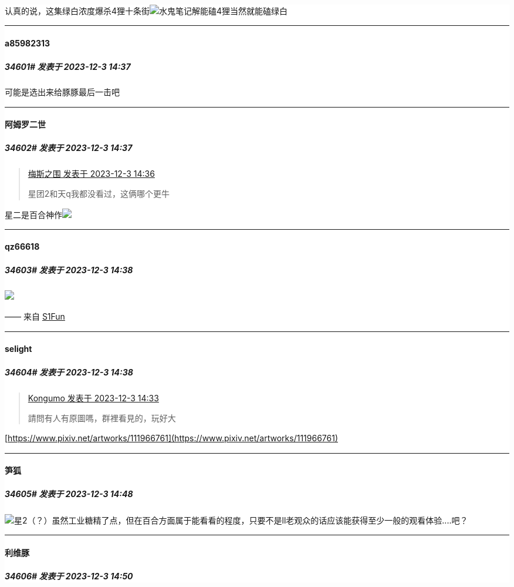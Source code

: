 认真的说，这集绿白浓度爆杀4狸十条街<img src="https://static.saraba1st.com/image/smiley/face2017/174.png" referrerpolicy="no-referrer">水鬼笔记解能磕4狸当然就能磕绿白

*****

####  a85982313  
##### 34601#       发表于 2023-12-3 14:37

可能是选出来给豚豚最后一击吧

*****

####  阿姆罗二世  
##### 34602#       发表于 2023-12-3 14:37

<blockquote><a href="httphttps://bbs.saraba1st.com/2b/forum.php?mod=redirect&amp;goto=findpost&amp;pid=63210332&amp;ptid=2157296" target="_blank">梅斯之围 发表于 2023-12-3 14:36</a>

星团2和天q我都没看过，这俩哪个更牛</blockquote>
星二是百合神作<img src="https://static.saraba1st.com/image/smiley/face2017/076.png" referrerpolicy="no-referrer">

*****

####  qz66618  
##### 34603#       发表于 2023-12-3 14:38

<img src="https://static.saraba1st.com/image/smiley/face2017/067.png" referrerpolicy="no-referrer">

—— 来自 [S1Fun](https://s1fun.koalcat.com)

*****

####  selight  
##### 34604#       发表于 2023-12-3 14:38

<blockquote><a href="httphttps://bbs.saraba1st.com/2b/forum.php?mod=redirect&amp;goto=findpost&amp;pid=63210311&amp;ptid=2157296" target="_blank">Kongumo 发表于 2023-12-3 14:33</a>

請問有人有原圖嗎，群裡看見的，玩好大</blockquote>
[https://www.pixiv.net/artworks/111966761](https://www.pixiv.net/artworks/111966761)


*****

####  笋狐  
##### 34605#       发表于 2023-12-3 14:48

<img src="https://static.saraba1st.com/image/smiley/face2017/067.png" referrerpolicy="no-referrer">星2（？）虽然工业糖精了点，但在百合方面属于能看看的程度，只要不是ll老观众的话应该能获得至少一般的观看体验....吧？

*****

####  利维豚  
##### 34606#       发表于 2023-12-3 14:50
